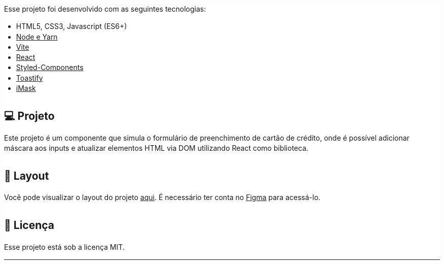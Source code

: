 Esse projeto foi desenvolvido com as seguintes tecnologias:

- HTML5, CSS3, Javascript (ES6+)
- [Node e Yarn](https://nodejs.org/)
- [Vite](https://vitejs.dev/)
- [React](https://reactjs.org/)
- [Styled-Components](https://styled-components.com/)
- [Toastify](https://www.npmjs.com/package/react-toastify)
- [iMask](https://imask.js.org)

## 💻 Projeto

Este projeto é um componente que simula o formulário de preenchimento de cartão de crédito, onde é possível adicionar máscara aos inputs e atualizar elementos HTML via DOM utilizando React como biblioteca.

## 🔖 Layout

Você pode visualizar o layout do projeto [aqui](https://www.figma.com/file/yqmLahQFlQ4QwVFHHPQ8Gx/react-add-payment-method?node-id=0%3A1). É necessário ter conta no [Figma](https://figma.com) para acessá-lo.

## 📝 Licença

Esse projeto está sob a licença MIT.

---
